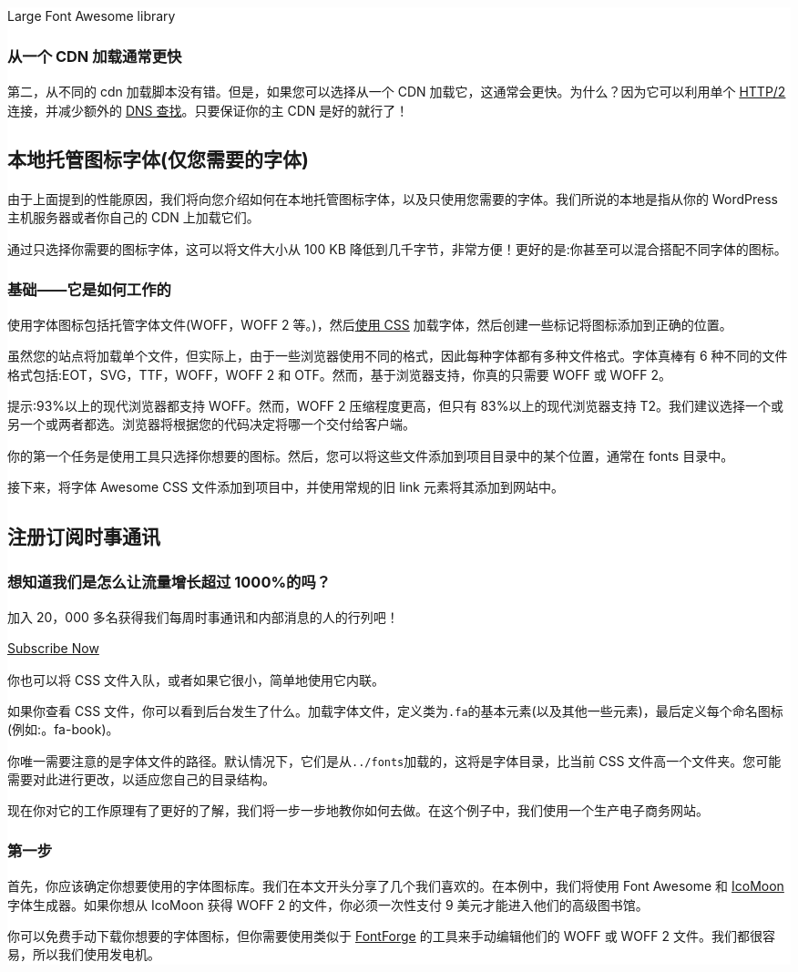 Large Font Awesome library



### 从一个 CDN 加载通常更快

第二，从不同的 cdn 加载脚本没有错。但是，如果您可以选择从一个 CDN 加载它，这通常会更快。为什么？因为它可以利用单个 [HTTP/2](https://kinsta.com/learn/what-is-http2/) 连接，并减少额外的 [DNS 查找](https://kinsta.com/blog/reduce-dns-lookups/)。只要保证你的主 CDN 是好的就行了！

## 本地托管图标字体(仅您需要的字体)

由于上面提到的性能原因，我们将向您介绍如何在本地托管图标字体，以及只使用您需要的字体。我们所说的本地是指从你的 WordPress 主机服务器或者你自己的 CDN 上加载它们。

通过只选择你需要的图标字体，这可以将文件大小从 100 KB 降低到几千字节，非常方便！更好的是:你甚至可以混合搭配不同字体的图标。

### 基础——它是如何工作的

使用字体图标包括托管字体文件(WOFF，WOFF 2 等。)，然后[使用 CSS](https://kinsta.com/blog/wordpress-css/) 加载字体，然后创建一些标记将图标添加到正确的位置。

虽然您的站点将加载单个文件，但实际上，由于一些浏览器使用不同的格式，因此每种字体都有多种文件格式。字体真棒有 6 种不同的文件格式包括:EOT，SVG，TTF，WOFF，WOFF 2 和 OTF。然而，基于浏览器支持，你真的只需要 WOFF 或 WOFF 2。

提示:93%以上的现代浏览器都支持 WOFF。然而，WOFF 2 压缩程度更高，但只有 83%以上的现代浏览器支持 T2。我们建议选择一个或另一个或两者都选。浏览器将根据您的代码决定将哪一个交付给客户端。

你的第一个任务是使用工具只选择你想要的图标。然后，您可以将这些文件添加到项目目录中的某个位置，通常在 fonts 目录中。

接下来，将字体 Awesome CSS 文件添加到项目中，并使用常规的旧 link 元素将其添加到网站中。

## 注册订阅时事通讯



### 想知道我们是怎么让流量增长超过 1000%的吗？

加入 20，000 多名获得我们每周时事通讯和内部消息的人的行列吧！

[Subscribe Now](#newsletter)

```

```

你也可以将 CSS 文件入队，或者如果它很小，简单地使用它内联。

如果你查看 CSS 文件，你可以看到后台发生了什么。加载字体文件，定义类为`.fa`的基本元素(以及其他一些元素)，最后定义每个命名图标(例如:。fa-book)。

你唯一需要注意的是字体文件的路径。默认情况下，它们是从`../fonts`加载的，这将是字体目录，比当前 CSS 文件高一个文件夹。您可能需要对此进行更改，以适应您自己的目录结构。

现在你对它的工作原理有了更好的了解，我们将一步一步地教你如何去做。在这个例子中，我们使用一个生产电子商务网站。

### 第一步

首先，你应该确定你想要使用的字体图标库。我们在本文开头分享了几个我们喜欢的。在本例中，我们将使用 Font Awesome 和 [IcoMoon](https://icomoon.io/) 字体生成器。如果你想从 IcoMoon 获得 WOFF 2 的文件，你必须一次性支付 9 美元才能进入他们的高级图书馆。

你可以免费手动下载你想要的字体图标，但你需要使用类似于 [FontForge](http://fontforge.github.io/en-US/) 的工具来手动编辑他们的 WOFF 或 WOFF 2 文件。我们都很容易，所以我们使用发电机。
